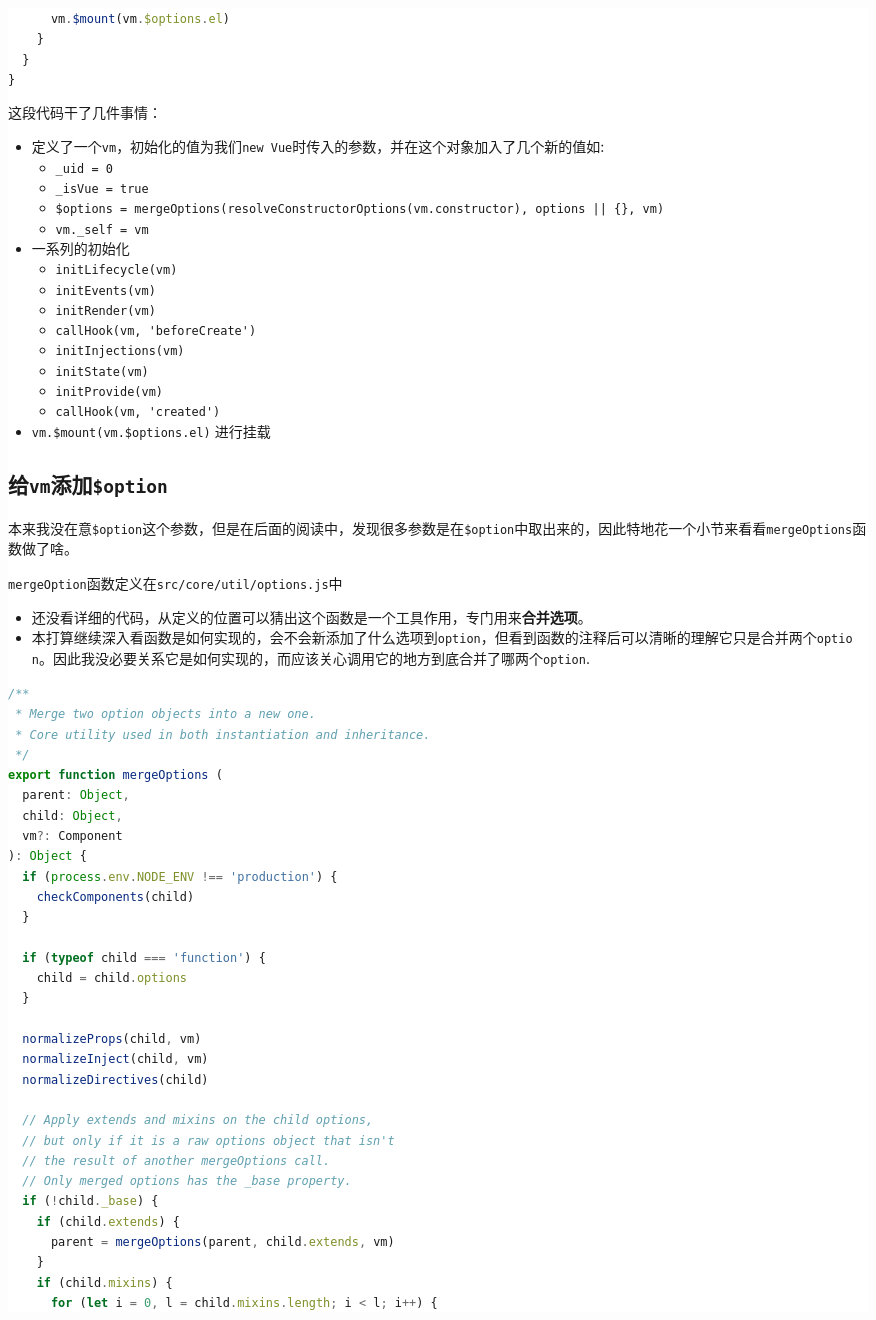 ```js
      vm.$mount(vm.$options.el)
    }
  }
}
```
这段代码干了几件事情：

- 定义了一个`vm`，初始化的值为我们`new Vue`时传入的参数，并在这个对象加入了几个新的值如:
    - `_uid = 0`
    - `_isVue = true` 
    - `$options = mergeOptions(resolveConstructorOptions(vm.constructor), options || {}, vm)`
    - `vm._self = vm`
- 一系列的初始化
    - `initLifecycle(vm)`
    - `initEvents(vm) `
    - `initRender(vm) `
    - `callHook(vm, 'beforeCreate')` 
    - `initInjections(vm) `
    - `initState(vm)` 
    - `initProvide(vm) `
    - `callHook(vm, 'created')`
- `vm.$mount(vm.$options.el)` 进行挂载

## 给`vm`添加`$option`

本来我没在意`$option`这个参数，但是在后面的阅读中，发现很多参数是在`$option`中取出来的，因此特地花一个小节来看看`mergeOptions`函数做了啥。

`mergeOption`函数定义在`src/core/util/options.js`中
- 还没看详细的代码，从定义的位置可以猜出这个函数是一个工具作用，专门用来**合并选项**。
- 本打算继续深入看函数是如何实现的，会不会新添加了什么选项到`option`，但看到函数的注释后可以清晰的理解它只是合并两个`option`。因此我没必要关系它是如何实现的，而应该关心调用它的地方到底合并了哪两个`option`.

```js
/**
 * Merge two option objects into a new one.
 * Core utility used in both instantiation and inheritance.
 */
export function mergeOptions (
  parent: Object,
  child: Object,
  vm?: Component
): Object {
  if (process.env.NODE_ENV !== 'production') {
    checkComponents(child)
  }

  if (typeof child === 'function') {
    child = child.options
  }

  normalizeProps(child, vm)
  normalizeInject(child, vm)
  normalizeDirectives(child)

  // Apply extends and mixins on the child options,
  // but only if it is a raw options object that isn't
  // the result of another mergeOptions call.
  // Only merged options has the _base property.
  if (!child._base) {
    if (child.extends) {
      parent = mergeOptions(parent, child.extends, vm)
    }
    if (child.mixins) {
      for (let i = 0, l = child.mixins.length; i < l; i++) {
```